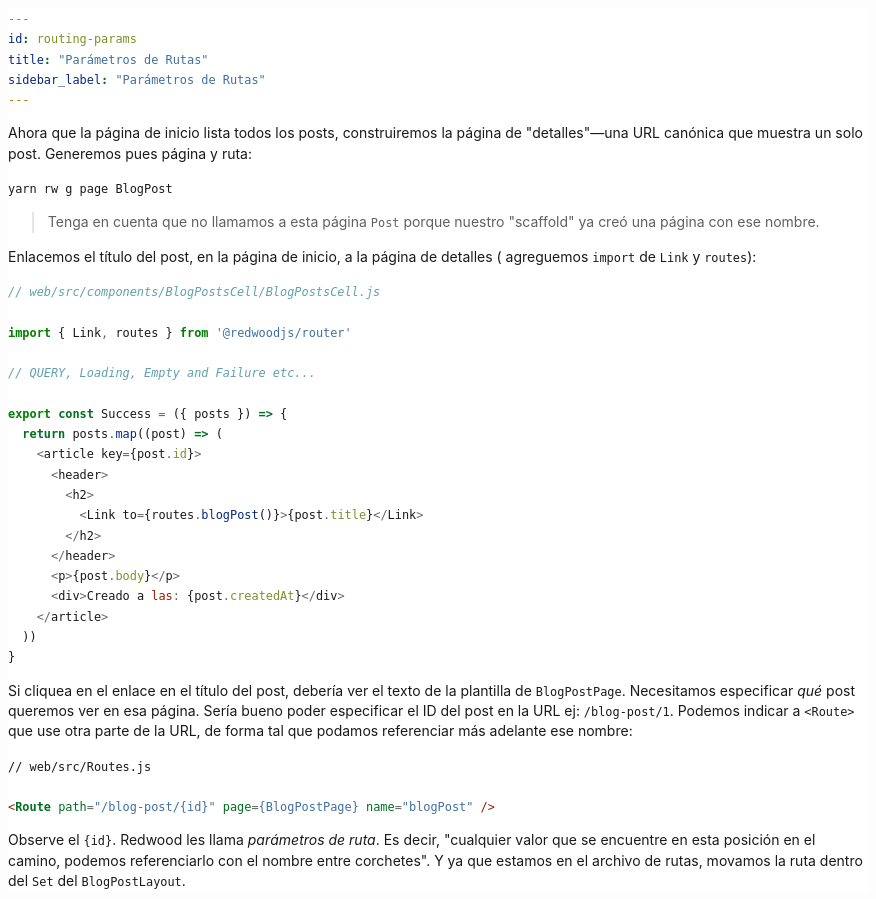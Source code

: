 ```yaml
---
id: routing-params
title: "Parámetros de Rutas"
sidebar_label: "Parámetros de Rutas"
---
```


Ahora que la página de inicio lista todos los posts, construiremos la página de "detalles"—una URL canónica que muestra un solo post. Generemos pues página y ruta:

    yarn rw g page BlogPost

> Tenga en cuenta que no llamamos a esta página `Post` porque nuestro "scaffold" ya creó una página con ese nombre.

Enlacemos el título del post, en la página de inicio, a la página de detalles ( agreguemos `import` de `Link` y `routes`):

```javascript {3,12}
// web/src/components/BlogPostsCell/BlogPostsCell.js

import { Link, routes } from '@redwoodjs/router'

// QUERY, Loading, Empty and Failure etc...

export const Success = ({ posts }) => {
  return posts.map((post) => (
    <article key={post.id}>
      <header>
        <h2>
          <Link to={routes.blogPost()}>{post.title}</Link>
        </h2>
      </header>
      <p>{post.body}</p>
      <div>Creado a las: {post.createdAt}</div>
    </article>
  ))
}
```

Si cliquea en el enlace en el título del post, debería ver el texto de la plantilla de `BlogPostPage`. Necesitamos especificar _qué_ post queremos ver en esa página. Sería bueno poder especificar el ID del post en la URL ej: `/blog-post/1`. Podemos indicar a `<Route>` que use otra parte de la URL, de forma tal que podamos referenciar más adelante ese nombre:

```html
// web/src/Routes.js

<Route path="/blog-post/{id}" page={BlogPostPage} name="blogPost" />
```

Observe el `{id}`. Redwood les llama _parámetros de ruta_. Es decir, "cualquier valor que se encuentre en esta posición en el camino, podemos referenciarlo con el nombre entre corchetes". Y ya que estamos en el archivo de rutas, movamos la ruta dentro del `Set` del `BlogPostLayout`.
